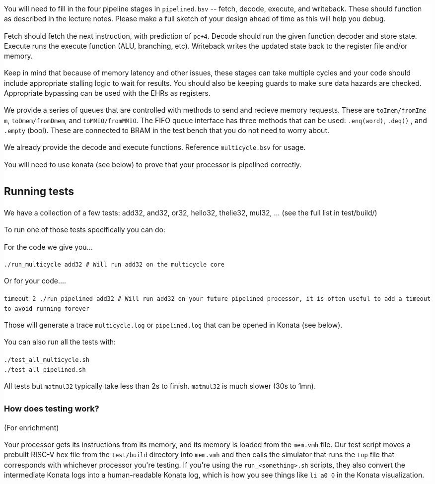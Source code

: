 You will need to fill in the four pipeline stages in `pipelined.bsv` -- fetch, decode, execute, and writeback. These should function as described in the lecture notes. Please make a full sketch of your design ahead of time as this will help you debug. 

Fetch should fetch the next instruction, with prediction of `pc+4`. Decode should run the given function decoder and store state. Execute runs the execute function (ALU, branching, etc). Writeback writes the updated state back to the register file and/or memory.

Keep in mind that because of memory latency and other issues, these stages can take multiple cycles and your code should include appropriate stalling logic to wait for results. You should also be keeping guards to make sure data hazards are checked. Appropriate bypassing can be used with the EHRs as registers.

We provide a series of queues that are controlled with methods to send and recieve memory requests. These are `toImem/fromImem`, `toDmem/fromDmem`, and `toMMIO/fromMMIO`. The FIFO queue interface has three methods that can be used: `.enq(word)`, `.deq()` , and `.empty` (bool). These are connected to BRAM in the test bench that you do not need to worry about. 

We already provide the decode and execute functions. Reference `multicycle.bsv` for usage. 

You will need to use konata (see below) to prove that your processor is pipelined correctly.

## Running tests

We have a collection of a few tests:
  add32, and32, or32, hello32, thelie32, mul32, ... (see the full list in test/build/)

To run one of those tests specifically you can do:

For the code we give you...
```
./run_multicycle add32 # Will run add32 on the multicycle core
```
Or for your code....
```
timeout 2 ./run_pipelined add32 # Will run add32 on your future pipelined processor, it is often useful to add a timeout to avoid running forever
```

Those will generate a trace `multicycle.log` or `pipelined.log` that can be opened in Konata (see below).

You can also run all the tests with:
```
./test_all_multicycle.sh
./test_all_pipelined.sh
```

All tests but `matmul32` typically take less than 2s to finish. `matmul32` is much slower (30s to 1mn).

### How does testing work?
(For enrichment)

Your processor gets its instructions from its memory, and its memory is loaded from the `mem.vmh` file. Our test script moves a prebuilt RISC-V hex file from the `test/build` directory into `mem.vmh` and then calls the simulator that runs the `top` file that corresponds with whichever processor you're testing. If you're using the `run_<something>.sh` scripts, they also convert the intermediate Konata logs into a human-readable Konata log, which is how you see things like `li a0 0` in the Konata visualization.
